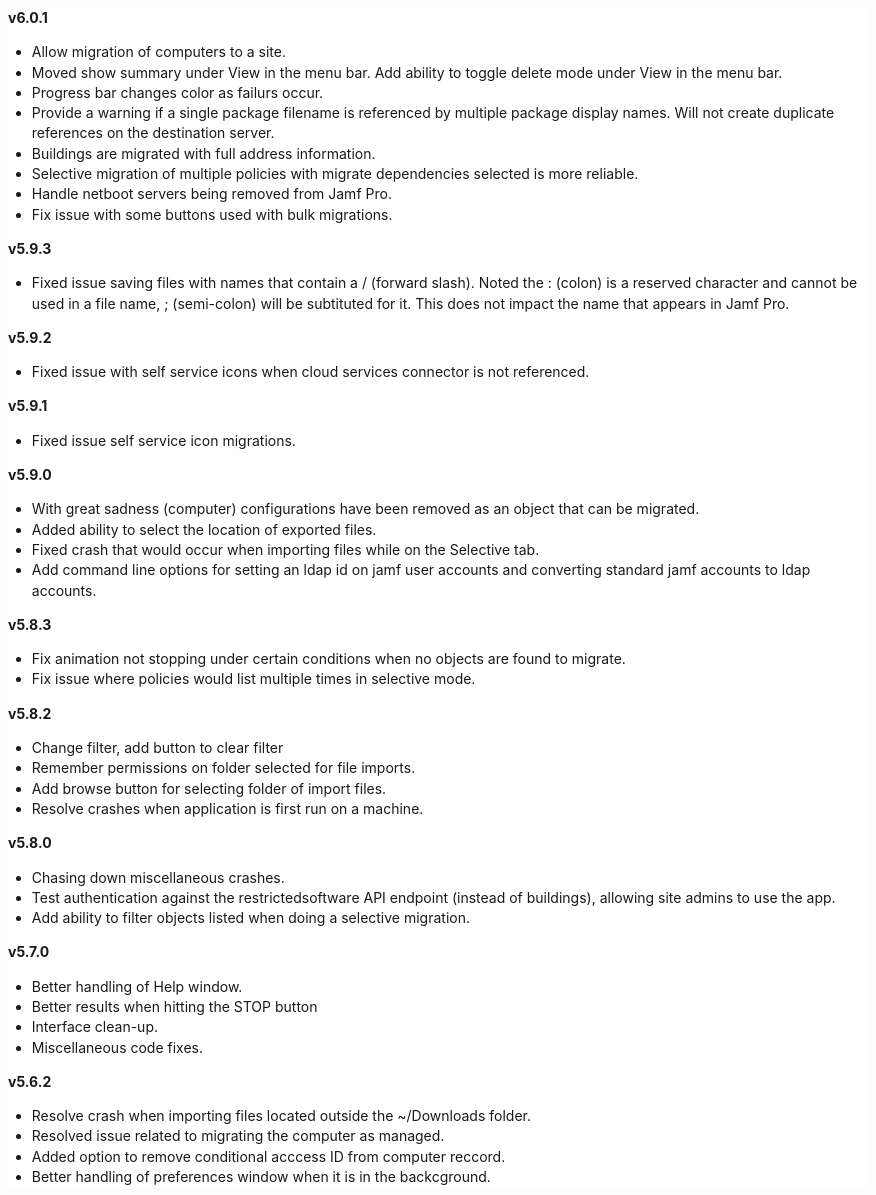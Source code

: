 **v6.0.1**<br>
* Allow migration of computers to a site.  
* Moved show summary under View in the menu bar.  Add ability to toggle delete mode under View in the menu bar.
* Progress bar changes color as failurs occur.
* Provide a warning if a single package filename is referenced by multiple package display names.  Will not create duplicate references on the destination server.
* Buildings are migrated with full address information.
* Selective migration of multiple policies with migrate dependencies selected is more reliable.
* Handle netboot servers being removed from Jamf Pro.
* Fix issue with some buttons used with bulk migrations.

**v5.9.3**<br>
* Fixed issue saving files with names that contain a / (forward slash). Noted the : (colon) is a reserved character and cannot be used in a file name, ; (semi-colon) will be subtituted for it.  This does not impact the name that appears in Jamf Pro.

**v5.9.2**<br>
* Fixed issue with self service icons when cloud services connector is not referenced.

**v5.9.1**<br>
* Fixed issue self service icon migrations.

**v5.9.0**<br>
* With great sadness (computer) configurations have been removed as an object that can be migrated.
* Added ability to select the location of exported files.
* Fixed crash that would occur when importing files while on the Selective tab.
* Add command line options for setting an ldap id on jamf user accounts and converting standard jamf accounts to ldap accounts.

**v5.8.3**<br>
* Fix animation not stopping under certain conditions when no objects are found to migrate.
* Fix issue where policies would list multiple times in selective mode.

**v5.8.2**<br>
* Change filter, add button to clear filter
* Remember permissions on folder selected for file imports.
* Add browse button for selecting folder of import files.
* Resolve crashes when application is first run on a machine.

**v5.8.0**<br>
* Chasing down miscellaneous crashes.
* Test authentication against the restrictedsoftware API endpoint (instead of buildings), allowing site admins to use the app.
* Add ability to filter objects listed when doing a selective migration.

**v5.7.0**<br>
* Better handling of Help window.
* Better results when hitting the STOP button
* Interface clean-up.
* Miscellaneous code fixes.

**v5.6.2**<br>
* Resolve crash when importing files located outside the ~/Downloads folder.
* Resolved issue related to migrating the computer as managed.
* Added option to remove conditional acccess ID from computer reccord.
* Better handling of preferences window when it is in the backcground.
